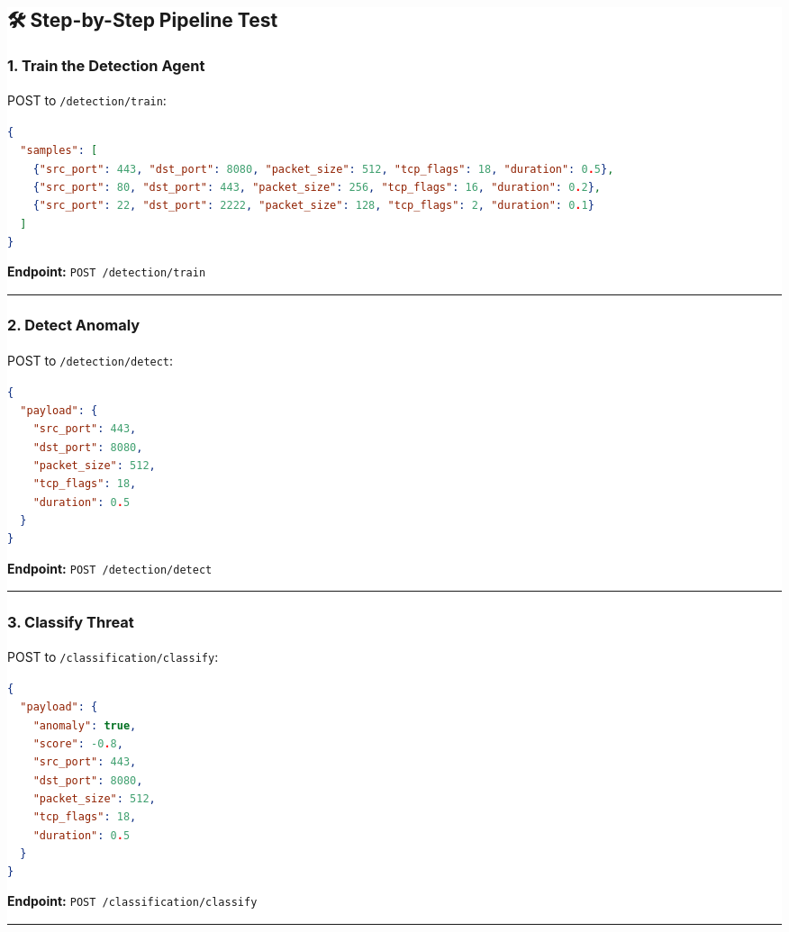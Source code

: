 
## 🛠️ Step-by-Step Pipeline Test

### 1. **Train the Detection Agent**
POST to `/detection/train`:
```json
{
  "samples": [
    {"src_port": 443, "dst_port": 8080, "packet_size": 512, "tcp_flags": 18, "duration": 0.5},
    {"src_port": 80, "dst_port": 443, "packet_size": 256, "tcp_flags": 16, "duration": 0.2},
    {"src_port": 22, "dst_port": 2222, "packet_size": 128, "tcp_flags": 2, "duration": 0.1}
  ]
}
```
**Endpoint:** `POST /detection/train`

---

### 2. **Detect Anomaly**
POST to `/detection/detect`:
```json
{
  "payload": {
    "src_port": 443,
    "dst_port": 8080,
    "packet_size": 512,
    "tcp_flags": 18,
    "duration": 0.5
  }
}
```
**Endpoint:** `POST /detection/detect`

---

### 3. **Classify Threat**
POST to `/classification/classify`:
```json
{
  "payload": {
    "anomaly": true,
    "score": -0.8,
    "src_port": 443,
    "dst_port": 8080,
    "packet_size": 512,
    "tcp_flags": 18,
    "duration": 0.5
  }
}
```
**Endpoint:** `POST /classification/classify`

---